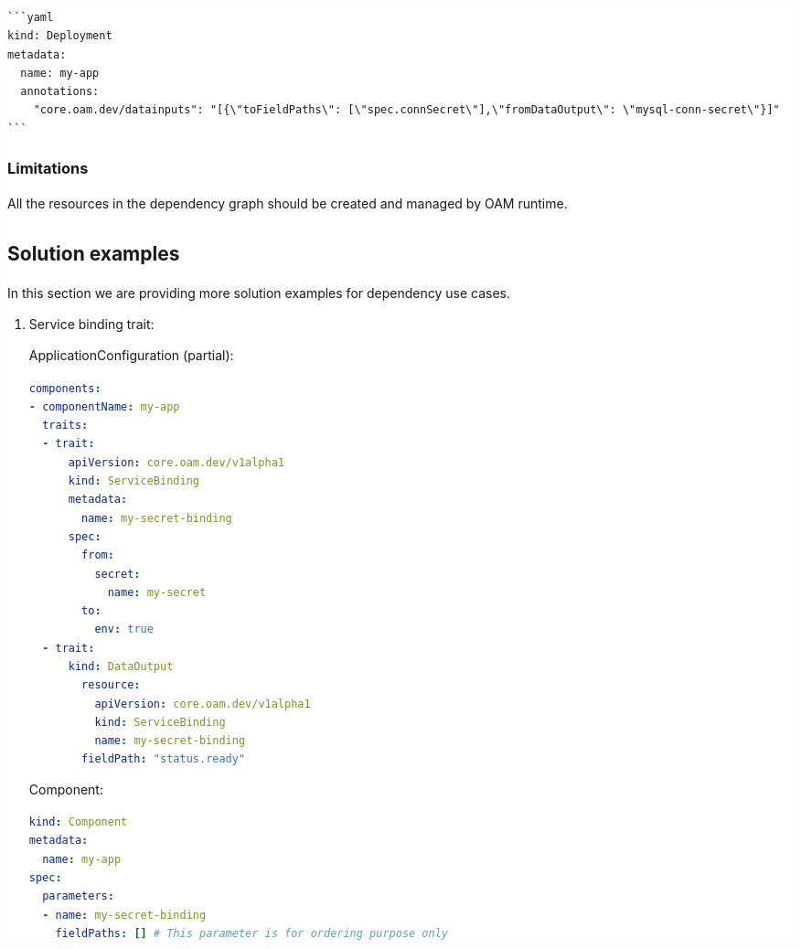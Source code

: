     ```yaml
    kind: Deployment
    metadata:
      name: my-app
      annotations:
        "core.oam.dev/datainputs": "[{\"toFieldPaths\": [\"spec.connSecret\"],\"fromDataOutput\": \"mysql-conn-secret\"}]"
    ```

### Limitations

All the resources in the dependency graph should be created and managed by OAM runtime.

## Solution examples

In this section we are providing more solution examples for dependency use cases.

1. Service binding trait:

    ApplicationConfiguration (partial):

    ```yaml
    components:
    - componentName: my-app
      traits:
      - trait:
          apiVersion: core.oam.dev/v1alpha1
          kind: ServiceBinding
          metadata:
            name: my-secret-binding
          spec:
            from:
              secret:
                name: my-secret
            to:
              env: true
      - trait:
          kind: DataOutput
            resource:
              apiVersion: core.oam.dev/v1alpha1
              kind: ServiceBinding
              name: my-secret-binding
            fieldPath: "status.ready"
    ```

    Component:

    ```yaml
    kind: Component
    metadata:
      name: my-app
    spec:
      parameters:
      - name: my-secret-binding
        fieldPaths: [] # This parameter is for ordering purpose only
    ```
